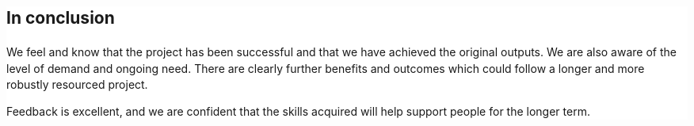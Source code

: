 ## In conclusion

We feel and know that the project has been successful and that we have achieved the original outputs.  We are also aware of the level of demand and ongoing need.  There are clearly further benefits and outcomes which could follow a longer and more robustly resourced project.

Feedback is excellent, and we are confident that the skills acquired will help support people for the longer term.
